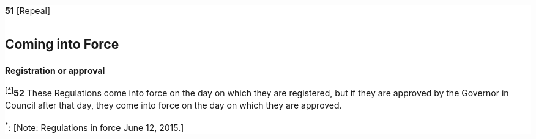 **51** [Repeal]




## Coming into Force



**Registration or approval**

<sup><a href='#fn_Ind26EB_hq_15930'>[*]</a></sup>**52** These Regulations come into force on the day on which they are registered, but if they are approved by the Governor in Council after that day, they come into force on the day on which they are approved.

<a name='fn_Ind26EB_hq_15930'><sup>*</sup></a>: [Note: Regulations in force June 12, 2015.]<br />



